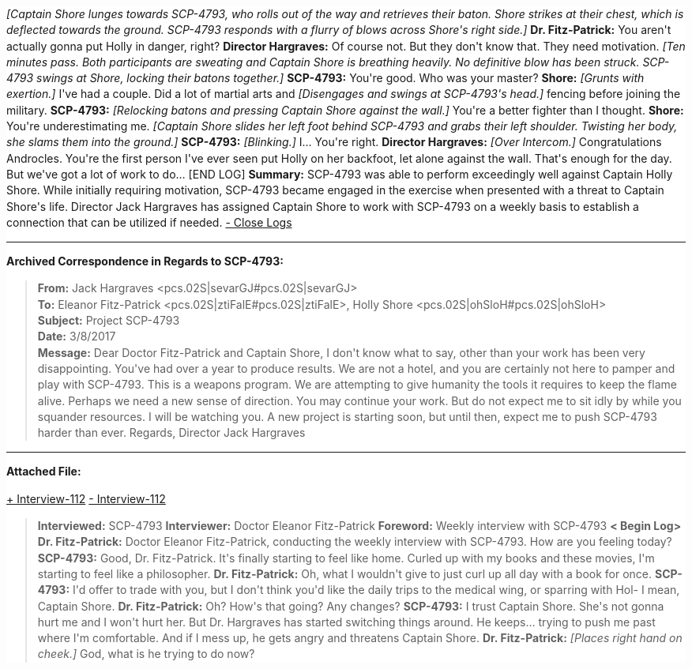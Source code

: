_[Captain Shore lunges towards SCP-4793, who rolls out of the way and retrieves their baton. Shore strikes at their chest, which is deflected towards the ground. SCP-4793 responds with a flurry of blows across Shore's right side.]_
**Dr. Fitz-Patrick:** You aren't actually gonna put Holly in danger, right?
**Director Hargraves:** Of course not. But they don't know that. They need motivation.
_[Ten minutes pass. Both participants are sweating and Captain Shore is breathing heavily. No definitive blow has been struck. SCP-4793 swings at Shore, locking their batons together.]_
**SCP-4793:** You're good. Who was your master?
**Shore:** _[Grunts with exertion.]_ I've had a couple. Did a lot of martial arts and _[Disengages and swings at SCP-4793's head.]_ fencing before joining the military.
**SCP-4793:** _[Relocking batons and pressing Captain Shore against the wall.]_ You're a better fighter than I thought.
**Shore:** You're underestimating me.
_[Captain Shore slides her left foot behind SCP-4793 and grabs their left shoulder. Twisting her body, she slams them into the ground.]_
**SCP-4793:** _[Blinking.]_ I… You're right.
**Director Hargraves:** _[Over Intercom.]_ Congratulations Androcles. You're the first person I've ever seen put Holly on her backfoot, let alone against the wall. That's enough for the day. But we've got a lot of work to do…
[END LOG]
**Summary:** SCP-4793 was able to perform exceedingly well against Captain Holly Shore. While initially requiring motivation, SCP-4793 became engaged in the exercise when presented with a threat to Captain Shore's life. Director Jack Hargraves has assigned Captain Shore to work with SCP-4793 on a weekly basis to establish a connection that can be utilized if needed.
[\- Close Logs](javascript:;)
* * *
**Archived Correspondence in Regards to SCP-4793:**
> **From:** Jack Hargraves <pcs.02S|sevarGJ#pcs.02S|sevarGJ>  
>  **To:** Eleanor Fitz-Patrick <pcs.02S|ztiFalE#pcs.02S|ztiFalE>, Holly Shore <pcs.02S|ohSloH#pcs.02S|ohSloH>  
>  **Subject:** Project SCP-4793  
>  **Date:** 3/8/2017  
>  **Message:**
> Dear Doctor Fitz-Patrick and Captain Shore,
> I don't know what to say, other than your work has been very disappointing. You've had over a year to produce results. We are not a hotel, and you are certainly not here to pamper and play with SCP-4793. This is a weapons program. We are attempting to give humanity the tools it requires to keep the flame alive. Perhaps we need a new sense of direction. You may continue your work. But do not expect me to sit idly by while you squander resources. I will be watching you. A new project is starting soon, but until then, expect me to push SCP-4793 harder than ever.
> Regards,
> Director Jack Hargraves
* * *
**Attached File:**  

[\+ Interview-112](javascript:;)
[\- Interview-112](javascript:;)
> **Interviewed:** SCP-4793
> **Interviewer:** Doctor Eleanor Fitz-Patrick
> **Foreword:** Weekly interview with SCP-4793
> **< Begin Log>**
> **Dr. Fitz-Patrick:** Doctor Eleanor Fitz-Patrick, conducting the weekly interview with SCP-4793. How are you feeling today?
> **SCP-4793:** Good, Dr. Fitz-Patrick. It's finally starting to feel like home. Curled up with my books and these movies, I'm starting to feel like a philosopher.
> **Dr. Fitz-Patrick:** Oh, what I wouldn't give to just curl up all day with a book for once.
> **SCP-4793:** I'd offer to trade with you, but I don't think you'd like the daily trips to the medical wing, or sparring with Hol- I mean, Captain Shore.
> **Dr. Fitz-Patrick:** Oh? How's that going? Any changes?
> **SCP-4793:** I trust Captain Shore. She's not gonna hurt me and I won't hurt her. But Dr. Hargraves has started switching things around. He keeps… trying to push me past where I'm comfortable. And if I mess up, he gets angry and threatens Captain Shore.
> **Dr. Fitz-Patrick:** _[Places right hand on cheek.]_ God, what is he trying to do now?